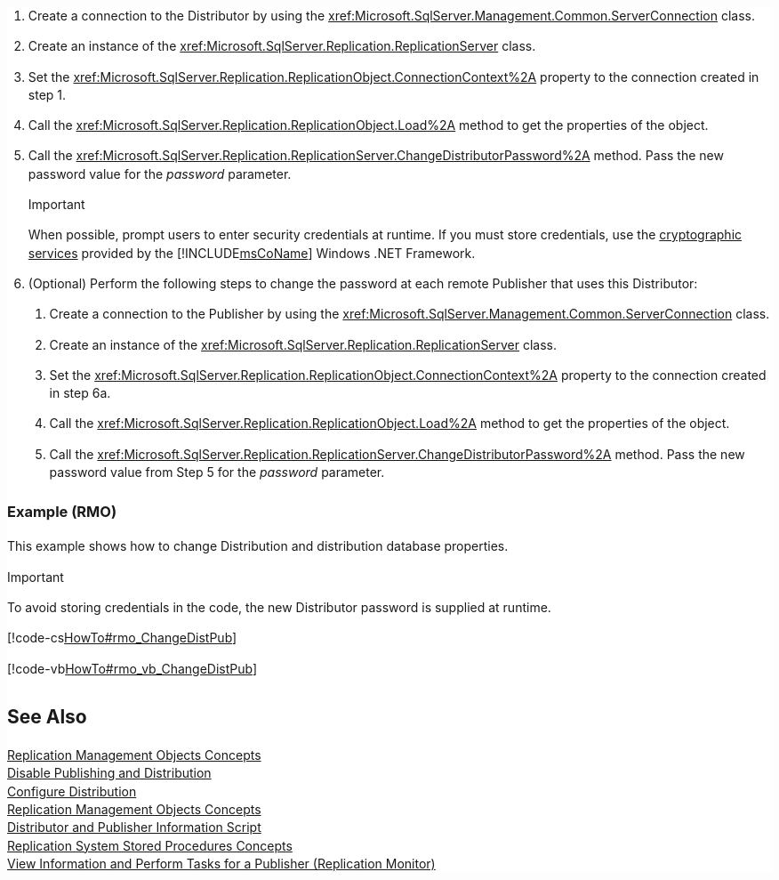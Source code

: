 1.  Create a connection to the Distributor by using the <xref:Microsoft.SqlServer.Management.Common.ServerConnection> class.  
  
2.  Create an instance of the <xref:Microsoft.SqlServer.Replication.ReplicationServer> class.  
  
3.  Set the <xref:Microsoft.SqlServer.Replication.ReplicationObject.ConnectionContext%2A> property to the connection created in step 1.  
  
4.  Call the <xref:Microsoft.SqlServer.Replication.ReplicationObject.Load%2A> method to get the properties of the object.  
  
5.  Call the <xref:Microsoft.SqlServer.Replication.ReplicationServer.ChangeDistributorPassword%2A> method. Pass the new password value for the *password* parameter.  
  
    > [!IMPORTANT]  
    >  When possible, prompt users to enter security credentials at runtime. If you must store credentials, use the [cryptographic services](/previous-versions/aa719848(v=vs.71)) provided by the [!INCLUDE[msCoName](../../includes/msconame-md.md)] Windows .NET Framework.  
  
6.  (Optional) Perform the following steps to change the password at each remote Publisher that uses this Distributor:  
  
    1.  Create a connection to the Publisher by using the <xref:Microsoft.SqlServer.Management.Common.ServerConnection> class.  
  
    2.  Create an instance of the <xref:Microsoft.SqlServer.Replication.ReplicationServer> class.  
  
    3.  Set the <xref:Microsoft.SqlServer.Replication.ReplicationObject.ConnectionContext%2A> property to the connection created in step 6a.  
  
    4.  Call the <xref:Microsoft.SqlServer.Replication.ReplicationObject.Load%2A> method to get the properties of the object.  
  
    5.  Call the <xref:Microsoft.SqlServer.Replication.ReplicationServer.ChangeDistributorPassword%2A> method. Pass the new password value from Step 5 for the *password* parameter.  
  
###  <a name="PShellExample"></a> Example (RMO)  
 This example shows how to change Distribution and distribution database properties.  
  
> [!IMPORTANT]  
>  To avoid storing credentials in the code, the new Distributor password is supplied at runtime.  
  
 [!code-cs[HowTo#rmo_ChangeDistPub](../../relational-databases/replication/codesnippet/csharp/rmohowto/rmotestevelope.cs#rmo_changedistpub)]  
  
 [!code-vb[HowTo#rmo_vb_ChangeDistPub](../../relational-databases/replication/codesnippet/visualbasic/rmohowtovb/rmotestenv.vb#rmo_vb_changedistpub)]  
  
## See Also  
 [Replication Management Objects Concepts](../../relational-databases/replication/concepts/replication-management-objects-concepts.md)   
 [Disable Publishing and Distribution](../../relational-databases/replication/disable-publishing-and-distribution.md)   
 [Configure Distribution](../../relational-databases/replication/configure-distribution.md)   
 [Replication Management Objects Concepts](../../relational-databases/replication/concepts/replication-management-objects-concepts.md)   
 [Distributor and Publisher Information Script](../../relational-databases/replication/administration/distributor-and-publisher-information-script.md)   
 [Replication System Stored Procedures Concepts](../../relational-databases/replication/concepts/replication-system-stored-procedures-concepts.md)   
 [View Information and Perform Tasks for a Publisher &#40;Replication Monitor&#41;](../../relational-databases/replication/monitor/view-information-and-perform-tasks-replication-monitor.md)  
  

